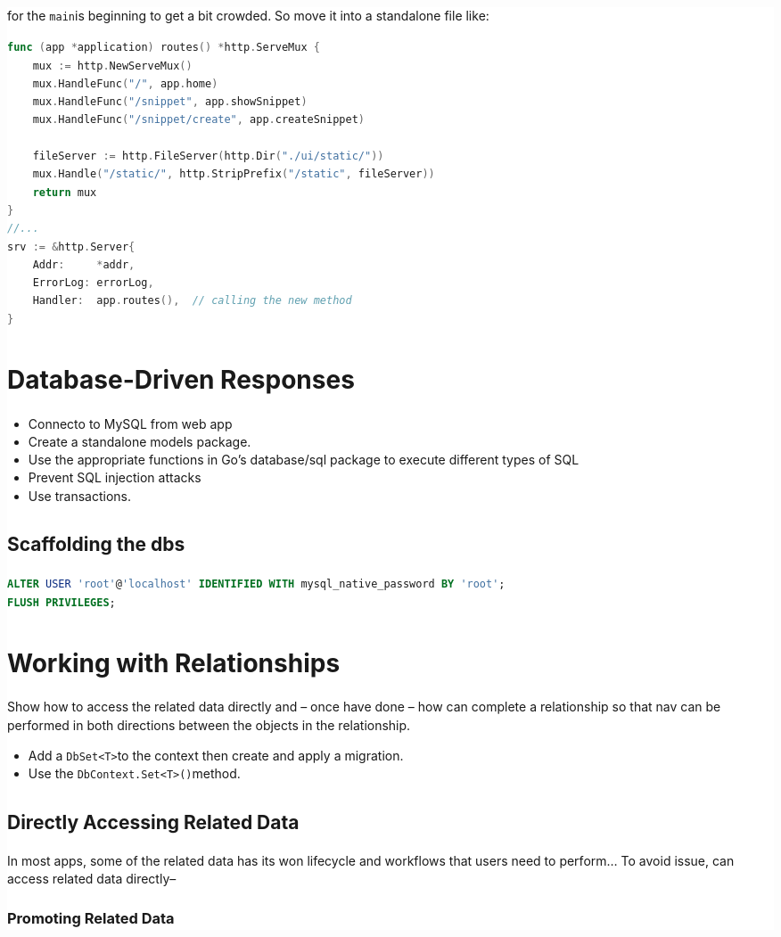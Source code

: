for the `main`is beginning to get a bit crowded. So move it into a standalone file like:

```go
func (app *application) routes() *http.ServeMux {
    mux := http.NewServeMux()
    mux.HandleFunc("/", app.home)
    mux.HandleFunc("/snippet", app.showSnippet)
    mux.HandleFunc("/snippet/create", app.createSnippet)

    fileServer := http.FileServer(http.Dir("./ui/static/"))
    mux.Handle("/static/", http.StripPrefix("/static", fileServer))
    return mux
}
//...
srv := &http.Server{
    Addr:     *addr,
    ErrorLog: errorLog,
    Handler:  app.routes(),  // calling the new method
}
```

# Database-Driven Responses

- Connecto to MySQL from web app
- Create a standalone models package.
- Use the appropriate functions in Go’s database/sql package to execute different types of SQL
- Prevent SQL injection attacks
- Use transactions.

## Scaffolding the dbs

```sql
ALTER USER 'root'@'localhost' IDENTIFIED WITH mysql_native_password BY 'root';
FLUSH PRIVILEGES;
```

# Working with Relationships

Show how to access the related data directly and  – once have done – how can complete a relationship so that nav can be performed in both directions between the objects in the relationship.

- Add a `DbSet<T>`to the context then create and apply a migration.
- Use the `DbContext.Set<T>()`method.

## Directly Accessing Related Data

In most apps, some of the related data has its won lifecycle and workflows that users need to perform… To avoid issue, can access related data directly–

### Promoting Related Data
